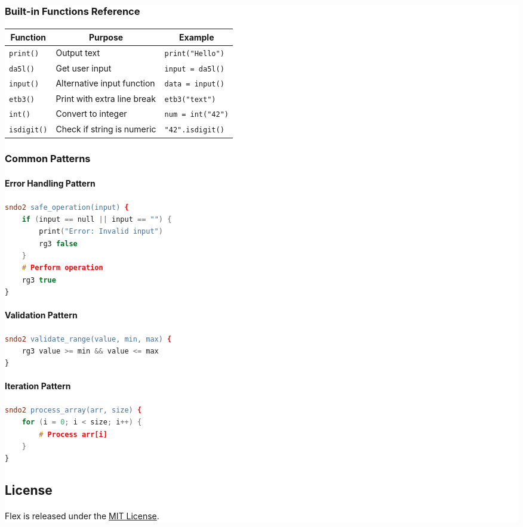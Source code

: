 ### Built-in Functions Reference

| Function | Purpose | Example |
|----------|---------|---------|
| `print()` | Output text | `print("Hello")` |
| `da5l()` | Get user input | `input = da5l()` |
| `input()` | Alternative input function | `data = input()` |
| `etb3()` | Print with extra line break | `etb3("text")` |
| `int()` | Convert to integer | `num = int("42")` |
| `isdigit()` | Check if string is numeric | `"42".isdigit()` |

### Common Patterns

#### Error Handling Pattern
```flex
sndo2 safe_operation(input) {
    if (input == null || input == "") {
        print("Error: Invalid input")
        rg3 false
    }
    # Perform operation
    rg3 true
}
```

#### Validation Pattern
```flex
sndo2 validate_range(value, min, max) {
    rg3 value >= min && value <= max
}
```

#### Iteration Pattern
```flex
sndo2 process_array(arr, size) {
    for (i = 0; i < size; i++) {
        # Process arr[i]
    }
}
```

## License

Flex is released under the [MIT License](https://opensource.org/licenses/MIT). 